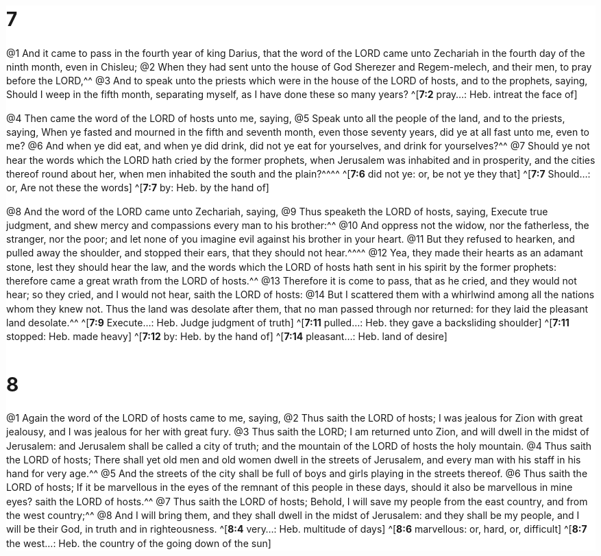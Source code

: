 # 7 
@1 And it came to pass in the fourth year of king Darius, that the word of the LORD came unto Zechariah in the fourth day of the ninth month, even in Chisleu; @2 When they had sent unto the house of God Sherezer and Regem-melech, and their men, to pray before the LORD,^^ @3 And to speak unto the priests which were in the house of the LORD of hosts, and to the prophets, saying, Should I weep in the fifth month, separating myself, as I have done these so many years? 
^[**7:2** pray…: Heb. intreat the face of]

@4 Then came the word of the LORD of hosts unto me, saying, @5 Speak unto all the people of the land, and to the priests, saying, When ye fasted and mourned in the fifth and seventh month, even those seventy years, did ye at all fast unto me, even to me? @6 And when ye did eat, and when ye did drink, did not ye eat for yourselves, and drink for yourselves?^^ @7 Should ye not hear the words which the LORD hath cried by the former prophets, when Jerusalem was inhabited and in prosperity, and the cities thereof round about her, when men inhabited the south and the plain?^^^^ 
^[**7:6** did not ye: or, be not ye they that]
^[**7:7** Should…: or, Are not these the words]
^[**7:7** by: Heb. by the hand of]

@8 And the word of the LORD came unto Zechariah, saying, @9 Thus speaketh the LORD of hosts, saying, Execute true judgment, and shew mercy and compassions every man to his brother:^^ @10 And oppress not the widow, nor the fatherless, the stranger, nor the poor; and let none of you imagine evil against his brother in your heart. @11 But they refused to hearken, and pulled away the shoulder, and stopped their ears, that they should not hear.^^^^ @12 Yea, they made their hearts as an adamant stone, lest they should hear the law, and the words which the LORD of hosts hath sent in his spirit by the former prophets: therefore came a great wrath from the LORD of hosts.^^ @13 Therefore it is come to pass, that as he cried, and they would not hear; so they cried, and I would not hear, saith the LORD of hosts: @14 But I scattered them with a whirlwind among all the nations whom they knew not. Thus the land was desolate after them, that no man passed through nor returned: for they laid the pleasant land desolate.^^
^[**7:9** Execute…: Heb. Judge judgment of truth]
^[**7:11** pulled…: Heb. they gave a backsliding shoulder]
^[**7:11** stopped: Heb. made heavy]
^[**7:12** by: Heb. by the hand of]
^[**7:14** pleasant…: Heb. land of desire] 

# 8 
@1 Again the word of the LORD of hosts came to me, saying, @2 Thus saith the LORD of hosts; I was jealous for Zion with great jealousy, and I was jealous for her with great fury. @3 Thus saith the LORD; I am returned unto Zion, and will dwell in the midst of Jerusalem: and Jerusalem shall be called a city of truth; and the mountain of the LORD of hosts the holy mountain. @4 Thus saith the LORD of hosts; There shall yet old men and old women dwell in the streets of Jerusalem, and every man with his staff in his hand for very age.^^ @5 And the streets of the city shall be full of boys and girls playing in the streets thereof. @6 Thus saith the LORD of hosts; If it be marvellous in the eyes of the remnant of this people in these days, should it also be marvellous in mine eyes? saith the LORD of hosts.^^ @7 Thus saith the LORD of hosts; Behold, I will save my people from the east country, and from the west country;^^ @8 And I will bring them, and they shall dwell in the midst of Jerusalem: and they shall be my people, and I will be their God, in truth and in righteousness. 
^[**8:4** very…: Heb. multitude of days]
^[**8:6** marvellous: or, hard, or, difficult]
^[**8:7** the west…: Heb. the country of the going down of the sun]

